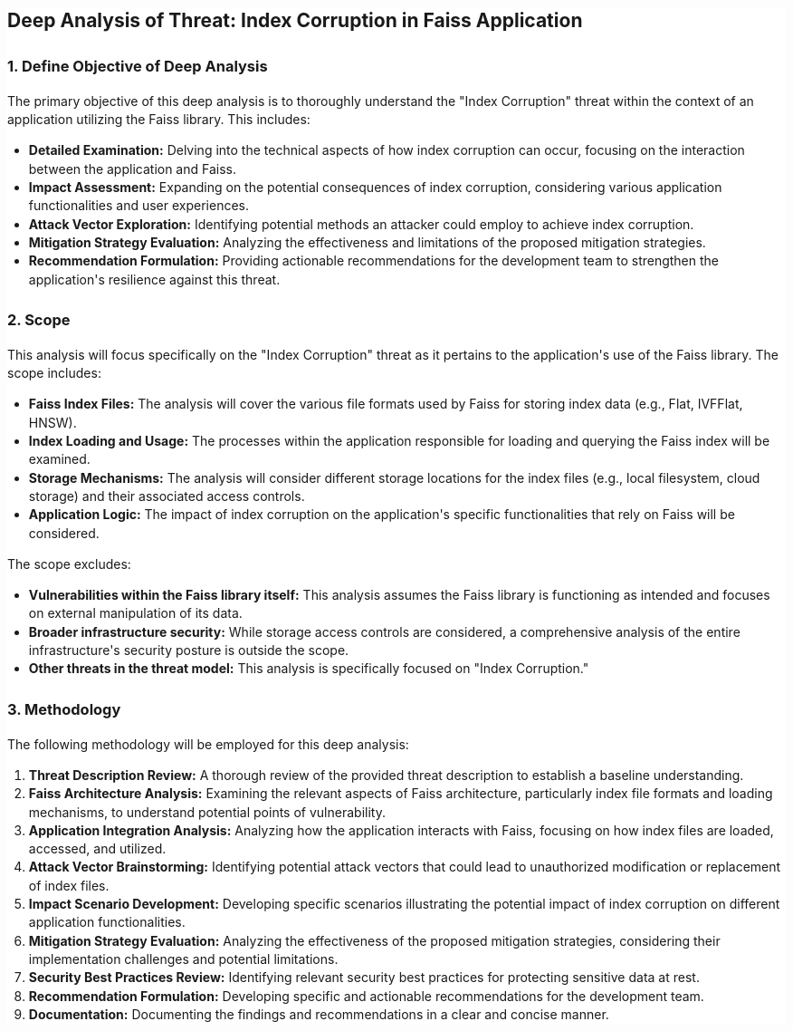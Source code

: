 ## Deep Analysis of Threat: Index Corruption in Faiss Application

### 1. Define Objective of Deep Analysis

The primary objective of this deep analysis is to thoroughly understand the "Index Corruption" threat within the context of an application utilizing the Faiss library. This includes:

*   **Detailed Examination:**  Delving into the technical aspects of how index corruption can occur, focusing on the interaction between the application and Faiss.
*   **Impact Assessment:**  Expanding on the potential consequences of index corruption, considering various application functionalities and user experiences.
*   **Attack Vector Exploration:**  Identifying potential methods an attacker could employ to achieve index corruption.
*   **Mitigation Strategy Evaluation:**  Analyzing the effectiveness and limitations of the proposed mitigation strategies.
*   **Recommendation Formulation:**  Providing actionable recommendations for the development team to strengthen the application's resilience against this threat.

### 2. Scope

This analysis will focus specifically on the "Index Corruption" threat as it pertains to the application's use of the Faiss library. The scope includes:

*   **Faiss Index Files:**  The analysis will cover the various file formats used by Faiss for storing index data (e.g., Flat, IVFFlat, HNSW).
*   **Index Loading and Usage:**  The processes within the application responsible for loading and querying the Faiss index will be examined.
*   **Storage Mechanisms:**  The analysis will consider different storage locations for the index files (e.g., local filesystem, cloud storage) and their associated access controls.
*   **Application Logic:**  The impact of index corruption on the application's specific functionalities that rely on Faiss will be considered.

The scope excludes:

*   **Vulnerabilities within the Faiss library itself:** This analysis assumes the Faiss library is functioning as intended and focuses on external manipulation of its data.
*   **Broader infrastructure security:**  While storage access controls are considered, a comprehensive analysis of the entire infrastructure's security posture is outside the scope.
*   **Other threats in the threat model:** This analysis is specifically focused on "Index Corruption."

### 3. Methodology

The following methodology will be employed for this deep analysis:

1. **Threat Description Review:**  A thorough review of the provided threat description to establish a baseline understanding.
2. **Faiss Architecture Analysis:**  Examining the relevant aspects of Faiss architecture, particularly index file formats and loading mechanisms, to understand potential points of vulnerability.
3. **Application Integration Analysis:**  Analyzing how the application interacts with Faiss, focusing on how index files are loaded, accessed, and utilized.
4. **Attack Vector Brainstorming:**  Identifying potential attack vectors that could lead to unauthorized modification or replacement of index files.
5. **Impact Scenario Development:**  Developing specific scenarios illustrating the potential impact of index corruption on different application functionalities.
6. **Mitigation Strategy Evaluation:**  Analyzing the effectiveness of the proposed mitigation strategies, considering their implementation challenges and potential limitations.
7. **Security Best Practices Review:**  Identifying relevant security best practices for protecting sensitive data at rest.
8. **Recommendation Formulation:**  Developing specific and actionable recommendations for the development team.
9. **Documentation:**  Documenting the findings and recommendations in a clear and concise manner.
